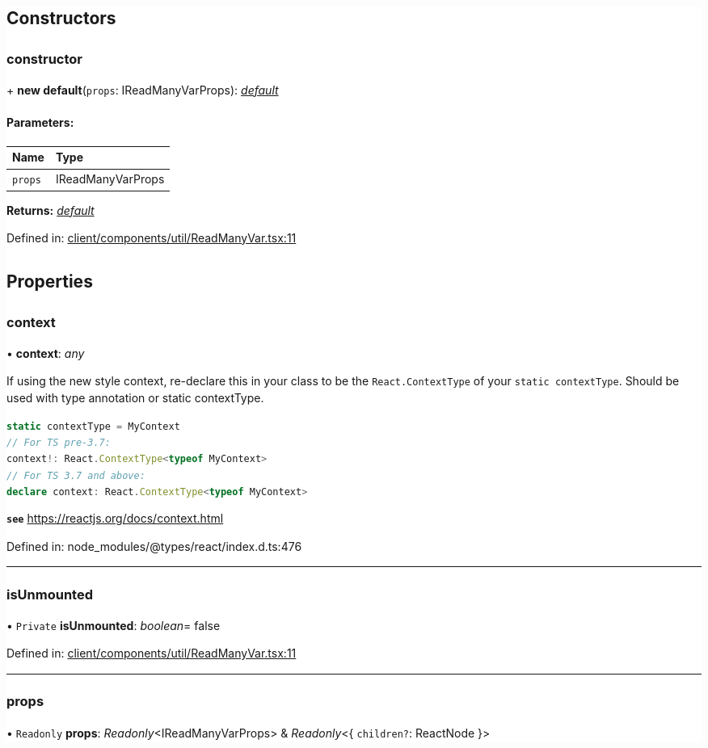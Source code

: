 ## Constructors

### constructor

\+ **new default**(`props`: IReadManyVarProps): [*default*](client_components_util_readmanyvar.default.md)

#### Parameters:

Name | Type |
:------ | :------ |
`props` | IReadManyVarProps |

**Returns:** [*default*](client_components_util_readmanyvar.default.md)

Defined in: [client/components/util/ReadManyVar.tsx:11](https://github.com/onzag/itemize/blob/55e63f2c/client/components/util/ReadManyVar.tsx#L11)

## Properties

### context

• **context**: *any*

If using the new style context, re-declare this in your class to be the
`React.ContextType` of your `static contextType`.
Should be used with type annotation or static contextType.

```ts
static contextType = MyContext
// For TS pre-3.7:
context!: React.ContextType<typeof MyContext>
// For TS 3.7 and above:
declare context: React.ContextType<typeof MyContext>
```

**`see`** https://reactjs.org/docs/context.html

Defined in: node_modules/@types/react/index.d.ts:476

___

### isUnmounted

• `Private` **isUnmounted**: *boolean*= false

Defined in: [client/components/util/ReadManyVar.tsx:11](https://github.com/onzag/itemize/blob/55e63f2c/client/components/util/ReadManyVar.tsx#L11)

___

### props

• `Readonly` **props**: *Readonly*<IReadManyVarProps\> & *Readonly*<{ `children?`: ReactNode  }\>
